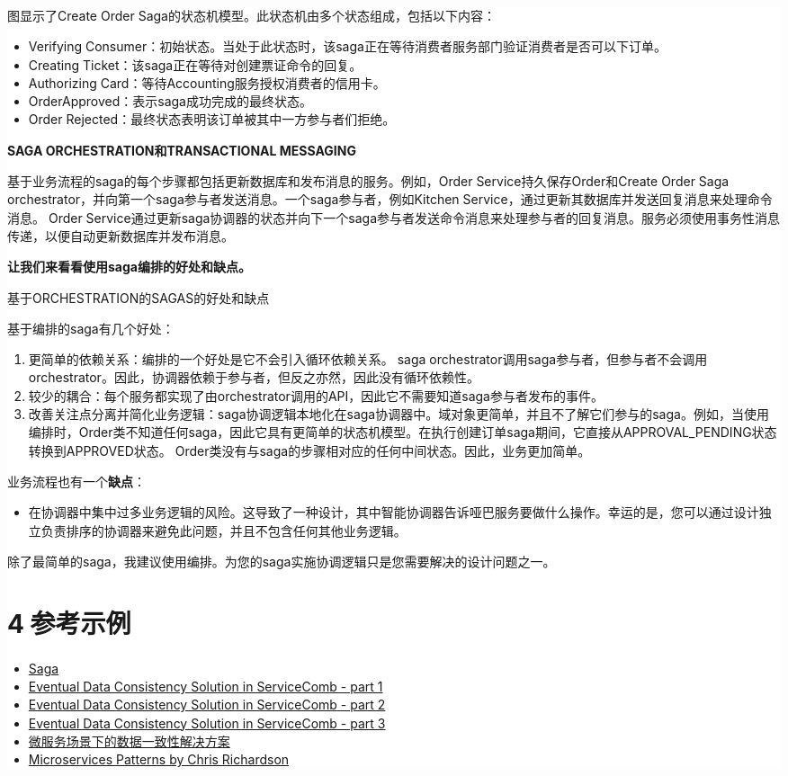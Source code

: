 图显示了Create Order Saga的状态机模型。此状态机由多个状态组成，包括以下内容：

* Verifying Consumer：初始状态。当处于此状态时，该saga正在等待消费者服务部门验证消费者是否可以下订单。
* Creating Ticket：该saga正在等待对创建票证命令的回复。
* Authorizing Card：等待Accounting服务授权消费者的信用卡。
* OrderApproved：表示saga成功完成的最终状态。
* Order Rejected：最终状态表明该订单被其中一方参与者们拒绝。

**SAGA ORCHESTRATION和TRANSACTIONAL MESSAGING**

基于业务流程的saga的每个步骤都包括更新数据库和发布消息的服务。例如，Order Service持久保存Order和Create Order Saga orchestrator，并向第一个saga参与者发送消息。一个saga参与者，例如Kitchen Service，通过更新其数据库并发送回复消息来处理命令消息。 Order Service通过更新saga协调器的状态并向下一个saga参与者发送命令消息来处理参与者的回复消息。服务必须使用事务性消息传递，以便自动更新数据库并发布消息。

**让我们来看看使用saga编排的好处和缺点。**

基于ORCHESTRATION的SAGAS的好处和缺点

基于编排的saga有几个好处：

1. 更简单的依赖关系：编排的一个好处是它不会引入循环依赖关系。 saga orchestrator调用saga参与者，但参与者不会调用orchestrator。因此，协调器依赖于参与者，但反之亦然，因此没有循环依赖性。
2. 较少的耦合：每个服务都实现了由orchestrator调用的API，因此它不需要知道saga参与者发布的事件。
3. 改善关注点分离并简化业务逻辑：saga协调逻辑本地化在saga协调器中。域对象更简单，并且不了解它们参与的saga。例如，当使用编排时，Order类不知道任何saga，因此它具有更简单的状态机模型。在执行创建订单saga期间，它直接从APPROVAL_PENDING状态转换到APPROVED状态。 Order类没有与saga的步骤相对应的任何中间状态。因此，业务更加简单。

业务流程也有一个**缺点**：

* 在协调器中集中过多业务逻辑的风险。这导致了一种设计，其中智能协调器告诉哑巴服务要做什么操作。幸运的是，您可以通过设计独立负责排序的协调器来避免此问题，并且不包含任何其他业务逻辑。

除了最简单的saga，我建议使用编排。为您的saga实施协调逻辑只是您需要解决的设计问题之一。

# 4 参考示例

* [Saga](https://github.com/chanjarster/transactions/blob/master/saga.md)
* [Eventual Data Consistency Solution in ServiceComb - part 1](https://servicecomb.incubator.apache.org/docs/distributed_saga_1/)
* [Eventual Data Consistency Solution in ServiceComb - part 2](https://servicecomb.incubator.apache.org/docs/distributed_saga_2/)
* [Eventual Data Consistency Solution in ServiceComb - part 3](https://servicecomb.incubator.apache.org/docs/distributed_saga_3/)
* [微服务场景下的数据一致性解决方案](https://opentalk.upyun.com/310.html)
* [Microservices Patterns by Chris Richardson](https://microservices.io/)


